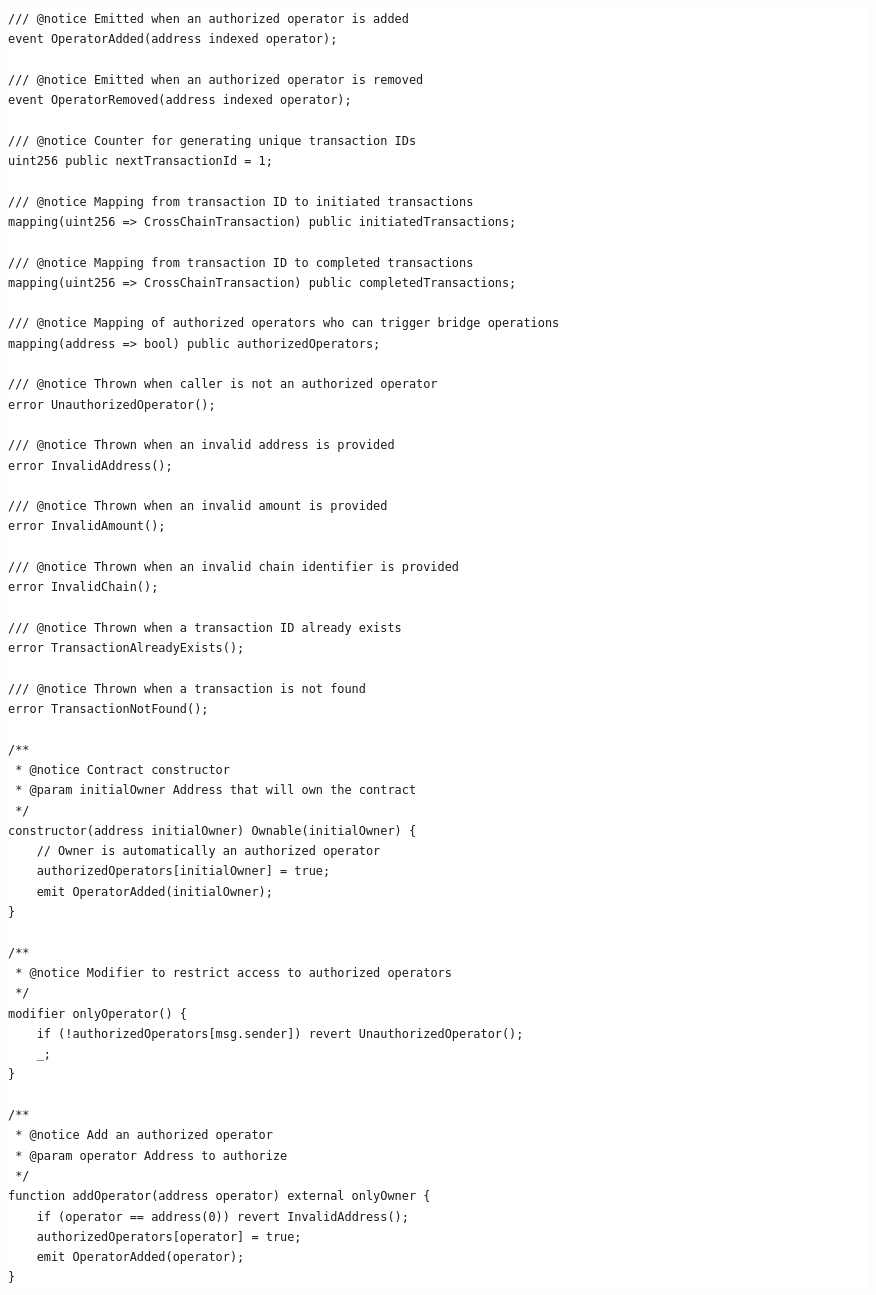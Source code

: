     /// @notice Emitted when an authorized operator is added
    event OperatorAdded(address indexed operator);

    /// @notice Emitted when an authorized operator is removed
    event OperatorRemoved(address indexed operator);

    /// @notice Counter for generating unique transaction IDs
    uint256 public nextTransactionId = 1;

    /// @notice Mapping from transaction ID to initiated transactions
    mapping(uint256 => CrossChainTransaction) public initiatedTransactions;

    /// @notice Mapping from transaction ID to completed transactions
    mapping(uint256 => CrossChainTransaction) public completedTransactions;

    /// @notice Mapping of authorized operators who can trigger bridge operations
    mapping(address => bool) public authorizedOperators;

    /// @notice Thrown when caller is not an authorized operator
    error UnauthorizedOperator();

    /// @notice Thrown when an invalid address is provided
    error InvalidAddress();

    /// @notice Thrown when an invalid amount is provided
    error InvalidAmount();

    /// @notice Thrown when an invalid chain identifier is provided
    error InvalidChain();

    /// @notice Thrown when a transaction ID already exists
    error TransactionAlreadyExists();

    /// @notice Thrown when a transaction is not found
    error TransactionNotFound();

    /**
     * @notice Contract constructor
     * @param initialOwner Address that will own the contract
     */
    constructor(address initialOwner) Ownable(initialOwner) {
        // Owner is automatically an authorized operator
        authorizedOperators[initialOwner] = true;
        emit OperatorAdded(initialOwner);
    }

    /**
     * @notice Modifier to restrict access to authorized operators
     */
    modifier onlyOperator() {
        if (!authorizedOperators[msg.sender]) revert UnauthorizedOperator();
        _;
    }

    /**
     * @notice Add an authorized operator
     * @param operator Address to authorize
     */
    function addOperator(address operator) external onlyOwner {
        if (operator == address(0)) revert InvalidAddress();
        authorizedOperators[operator] = true;
        emit OperatorAdded(operator);
    }
